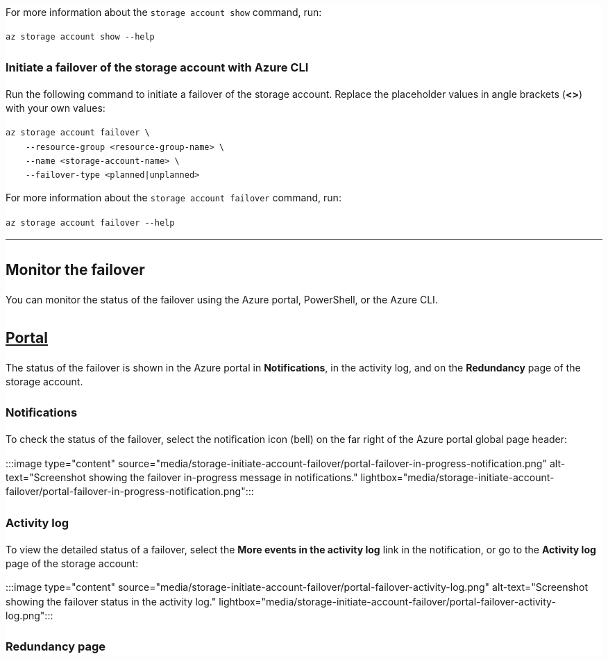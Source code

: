 For more information about the `storage account show` command, run:

```azurecli
az storage account show --help
```

### Initiate a failover of the storage account with Azure CLI

Run the following command to initiate a failover of the storage account. Replace the placeholder values in angle brackets (**\<\>**) with your own values:

```azurecli
az storage account failover \
    --resource-group <resource-group-name> \
    --name <storage-account-name> \
    --failover-type <planned|unplanned>
```

For more information about the `storage account failover` command, run:

```azurecli
az storage account failover --help
```

---

## Monitor the failover

You can monitor the status of the failover using the Azure portal, PowerShell, or the Azure CLI.

## [Portal](#tab/azure-portal)

The status of the failover is shown in the Azure portal in **Notifications**, in the activity log, and on the **Redundancy** page of the storage account.

### Notifications

To check the status of the failover, select the notification icon (bell) on the far right of the Azure portal global page header:

:::image type="content" source="media/storage-initiate-account-failover/portal-failover-in-progress-notification.png" alt-text="Screenshot showing the failover in-progress message in notifications." lightbox="media/storage-initiate-account-failover/portal-failover-in-progress-notification.png":::

### Activity log

To view the detailed status of a failover, select the **More events in the activity log** link in the notification, or go to the **Activity log** page of the storage account:

:::image type="content" source="media/storage-initiate-account-failover/portal-failover-activity-log.png" alt-text="Screenshot showing the failover status in the activity log." lightbox="media/storage-initiate-account-failover/portal-failover-activity-log.png":::

### Redundancy page

